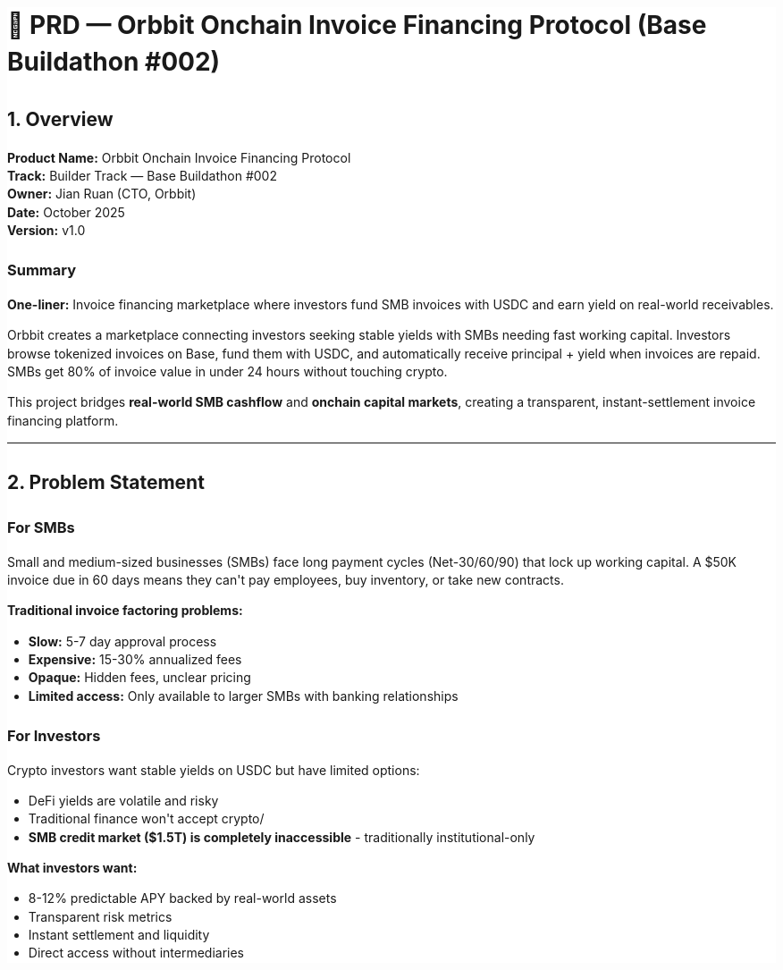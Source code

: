 # 🧾 PRD — Orbbit Onchain Invoice Financing Protocol (Base Buildathon #002)

## 1. Overview

**Product Name:** Orbbit Onchain Invoice Financing Protocol  
**Track:** Builder Track — Base Buildathon #002  
**Owner:** Jian Ruan (CTO, Orbbit)  
**Date:** October 2025  
**Version:** v1.0

### Summary

**One-liner:** Invoice financing marketplace where investors fund SMB invoices with USDC and earn yield on real-world receivables.

Orbbit creates a marketplace connecting investors seeking stable yields with SMBs needing fast working capital. Investors browse tokenized invoices on Base, fund them with USDC, and automatically receive principal + yield when invoices are repaid. SMBs get 80% of invoice value in under 24 hours without touching crypto.

This project bridges **real-world SMB cashflow** and **onchain capital markets**, creating a transparent, instant-settlement invoice financing platform.

---

## 2. Problem Statement

### For SMBs

Small and medium-sized businesses (SMBs) face long payment cycles (Net-30/60/90) that lock up working capital. A $50K invoice due in 60 days means they can't pay employees, buy inventory, or take new contracts.

**Traditional invoice factoring problems:**

- **Slow:** 5-7 day approval process
- **Expensive:** 15-30% annualized fees
- **Opaque:** Hidden fees, unclear pricing
- **Limited access:** Only available to larger SMBs with banking relationships

### For Investors

Crypto investors want stable yields on USDC but have limited options:

- DeFi yields are volatile and risky
- Traditional finance won't accept crypto/
- **SMB credit market ($1.5T) is completely inaccessible** - traditionally institutional-only

**What investors want:**

- 8-12% predictable APY backed by real-world assets
- Transparent risk metrics
- Instant settlement and liquidity
- Direct access without intermediaries
